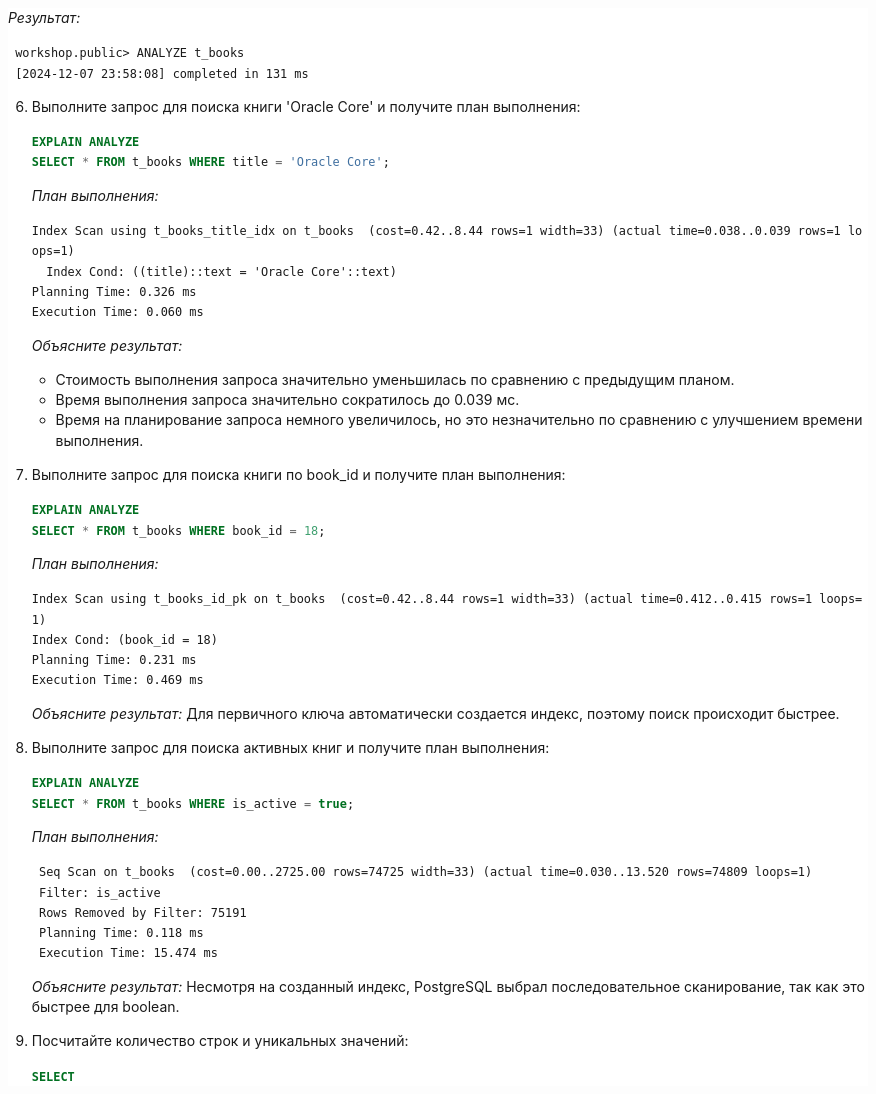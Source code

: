    *Результат:*
   ```
    workshop.public> ANALYZE t_books
    [2024-12-07 23:58:08] completed in 131 ms
   ```

6. Выполните запрос для поиска книги 'Oracle Core' и получите план выполнения:
   ```sql
   EXPLAIN ANALYZE
   SELECT * FROM t_books WHERE title = 'Oracle Core';
   ```
   
   *План выполнения:*
    ```
    Index Scan using t_books_title_idx on t_books  (cost=0.42..8.44 rows=1 width=33) (actual time=0.038..0.039 rows=1 loops=1)
      Index Cond: ((title)::text = 'Oracle Core'::text)
    Planning Time: 0.326 ms
    Execution Time: 0.060 ms
    ```
   
   *Объясните результат:*
   - Стоимость выполнения запроса значительно уменьшилась по сравнению с предыдущим планом.
   - Время выполнения запроса значительно сократилось до 0.039 мс. 
   - Время на планирование запроса немного увеличилось, но это незначительно по сравнению с улучшением времени выполнения.


7. Выполните запрос для поиска книги по book_id и получите план выполнения:
   ```sql
   EXPLAIN ANALYZE
   SELECT * FROM t_books WHERE book_id = 18;
   ```
   
   *План выполнения:*
    ```
    Index Scan using t_books_id_pk on t_books  (cost=0.42..8.44 rows=1 width=33) (actual time=0.412..0.415 rows=1 loops=1)
    Index Cond: (book_id = 18)
    Planning Time: 0.231 ms
    Execution Time: 0.469 ms
    ```
   
   *Объясните результат:*
Для первичного ключа автоматически создается индекс, поэтому поиск происходит быстрее.


8. Выполните запрос для поиска активных книг и получите план выполнения:
   ```sql
   EXPLAIN ANALYZE
   SELECT * FROM t_books WHERE is_active = true;
   ```
   
   *План выполнения:*
   ```
    Seq Scan on t_books  (cost=0.00..2725.00 rows=74725 width=33) (actual time=0.030..13.520 rows=74809 loops=1)
    Filter: is_active
    Rows Removed by Filter: 75191
    Planning Time: 0.118 ms
    Execution Time: 15.474 ms
    ```
   
   *Объясните результат:*
Несмотря на созданный индекс, PostgreSQL выбрал последовательное сканирование, так как это быстрее для boolean.

9. Посчитайте количество строк и уникальных значений:
   ```sql
   SELECT 
   ```